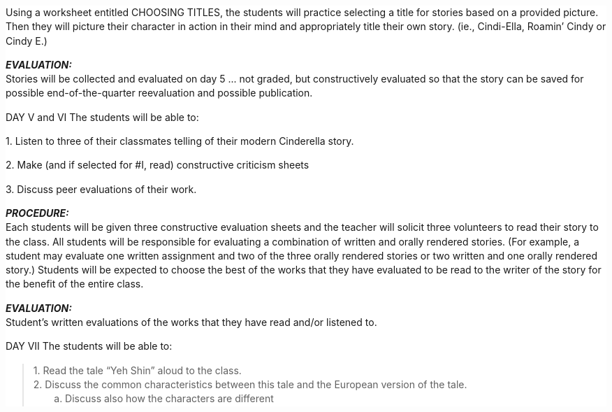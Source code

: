 Using a worksheet entitled CHOOSING TITLES, the students will practice selecting a title for stories based on a provided picture. Then they will picture their character in action in their mind and appropriately title their own story. (ie., Cindi-Ella, Roamin’ Cindy or Cindy E.)
</p>
<p>
<b>
<i>
EVALUATION:
</i>
</b>
<br/>
Stories will be collected and evaluated on day 5 ... not graded, but constructively evaluated so that the story can be saved for possible end-of-the-quarter reevaluation and possible publication.
</p>
<p>
DAY V and VI The students will be able to:
</p>
<p>
1. Listen to three of their classmates telling of their modern Cinderella story.
</p>
<p>
2. Make (and if selected for #I, read) constructive criticism sheets
</p>
<p>
3. Discuss peer evaluations of their work.
</p>
<p>
<b>
<i>
PROCEDURE:
</i>
</b>
<br/>
Each students will be given three constructive evaluation sheets and the teacher will solicit three volunteers to read their story to the class. All students will be responsible for evaluating a combination of written and orally rendered stories. (For example, a student may evaluate one written assignment and two of the three orally rendered stories or two written and one orally rendered story.) Students will be expected to choose the best of the works that they have evaluated to be read to the writer of the story for the benefit of the entire class.
</p>
<p>
<b>
<i>
EVALUATION:
</i>
</b>
<br/>
Student’s written evaluations of the works that they have read and/or listened to.
</p>
<p>
DAY VII The students will be able to:
</p>
<blockquote>
<dl>
<dt>
1. Read the tale “Yeh Shin” aloud to the class.
<dt>
2. Discuss the common characteristics between this tale and the European version of the tale.
<dt>
<font color="#ffffff" style="visibility:hidden;">
____
</font>
a. Discuss also how the characters are different